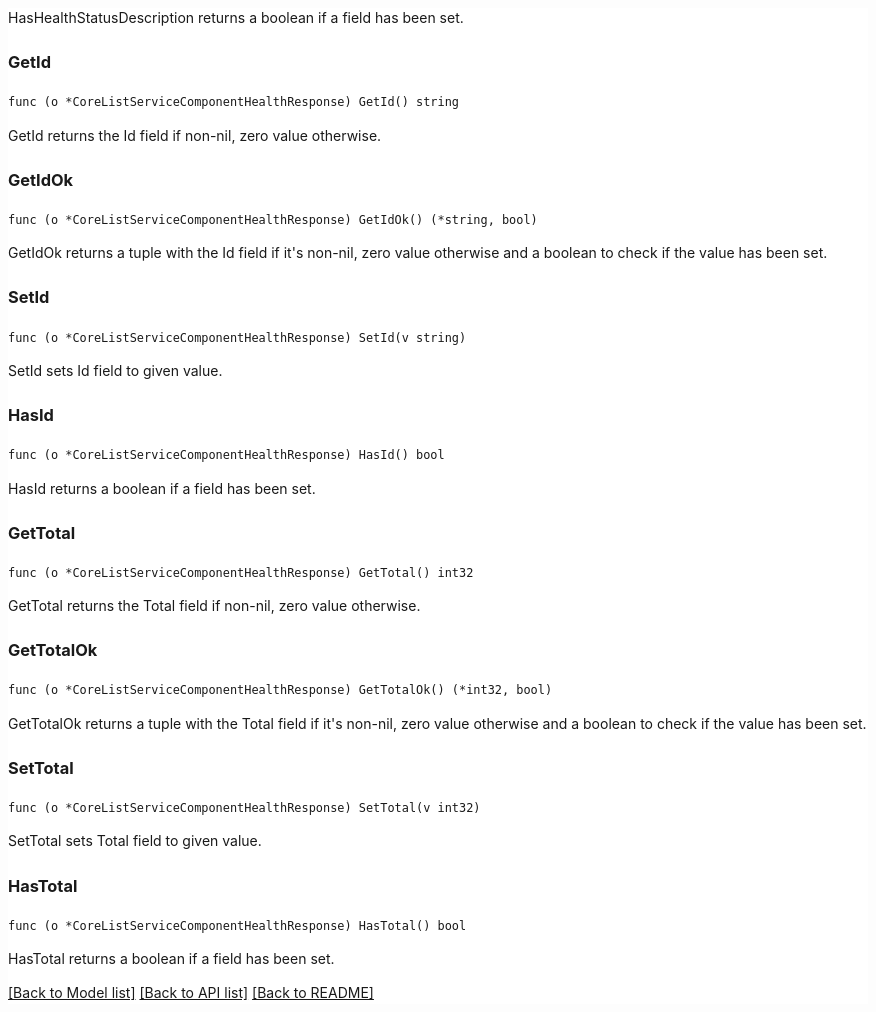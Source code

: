 HasHealthStatusDescription returns a boolean if a field has been set.

### GetId

`func (o *CoreListServiceComponentHealthResponse) GetId() string`

GetId returns the Id field if non-nil, zero value otherwise.

### GetIdOk

`func (o *CoreListServiceComponentHealthResponse) GetIdOk() (*string, bool)`

GetIdOk returns a tuple with the Id field if it's non-nil, zero value otherwise
and a boolean to check if the value has been set.

### SetId

`func (o *CoreListServiceComponentHealthResponse) SetId(v string)`

SetId sets Id field to given value.

### HasId

`func (o *CoreListServiceComponentHealthResponse) HasId() bool`

HasId returns a boolean if a field has been set.

### GetTotal

`func (o *CoreListServiceComponentHealthResponse) GetTotal() int32`

GetTotal returns the Total field if non-nil, zero value otherwise.

### GetTotalOk

`func (o *CoreListServiceComponentHealthResponse) GetTotalOk() (*int32, bool)`

GetTotalOk returns a tuple with the Total field if it's non-nil, zero value otherwise
and a boolean to check if the value has been set.

### SetTotal

`func (o *CoreListServiceComponentHealthResponse) SetTotal(v int32)`

SetTotal sets Total field to given value.

### HasTotal

`func (o *CoreListServiceComponentHealthResponse) HasTotal() bool`

HasTotal returns a boolean if a field has been set.


[[Back to Model list]](../README.md#documentation-for-models) [[Back to API list]](../README.md#documentation-for-api-endpoints) [[Back to README]](../README.md)


